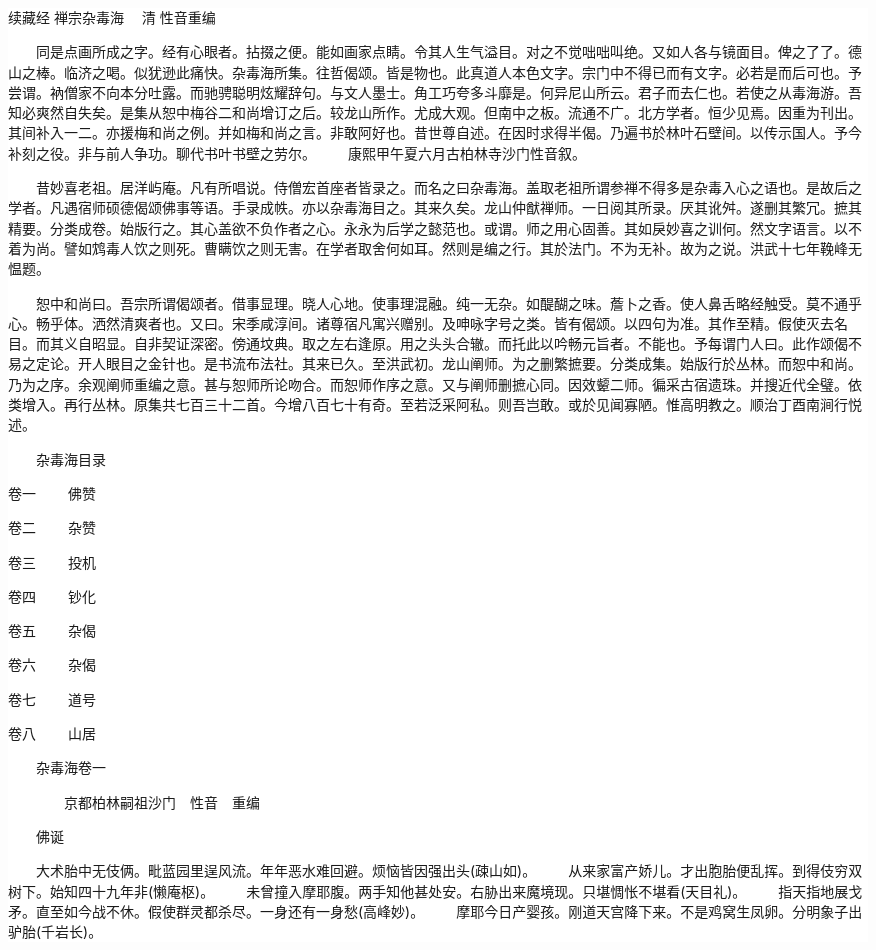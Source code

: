 续藏经   禅宗杂毒海
　清 性音重编


　　同是点画所成之字。经有心眼者。拈掇之便。能如画家点睛。令其人生气溢目。对之不觉咄咄叫绝。又如人各与镜面目。俾之了了。德山之棒。临济之喝。似犹逊此痛快。杂毒海所集。往哲偈颂。皆是物也。此真道人本色文字。宗门中不得已而有文字。必若是而后可也。予尝谓。衲僧家不向本分吐露。而驰骋聪明炫耀辞句。与文人墨士。角工巧夸多斗靡是。何异尼山所云。君子而去仁也。若使之从毒海游。吾知必爽然自失矣。是集从恕中梅谷二和尚增订之后。较龙山所作。尤成大观。但南中之板。流通不广。北方学者。恒少见焉。因重为刊出。其间补入一二。亦援梅和尚之例。并如梅和尚之言。非敢阿好也。昔世尊自述。在因时求得半偈。乃遍书於林叶石壁间。以传示国人。予今补刻之役。非与前人争功。聊代书叶书壁之劳尔。
　　康熙甲午夏六月古柏林寺沙门性音叙。



　　昔妙喜老祖。居洋屿庵。凡有所唱说。侍僧宏首座者皆录之。而名之曰杂毒海。盖取老祖所谓参禅不得多是杂毒入心之语也。是故后之学者。凡遇宿师硕德偈颂佛事等语。手录成帙。亦以杂毒海目之。其来久矣。龙山仲猷禅师。一日阅其所录。厌其讹舛。遂删其繁冗。摭其精要。分类成卷。始版行之。其心盖欲不负作者之心。永永为后学之懿范也。或谓。师之用心固善。其如戾妙喜之训何。然文字语言。以不着为尚。譬如鸩毒人饮之则死。曹瞒饮之则无害。在学者取舍何如耳。然则是编之行。其於法门。不为无补。故为之说。洪武十七年鞔峰无愠题。



　　恕中和尚曰。吾宗所谓偈颂者。借事显理。晓人心地。使事理混融。纯一无杂。如醍醐之味。薝卜之香。使人鼻舌略经触受。莫不通乎心。畅乎体。洒然清爽者也。又曰。宋季咸淳间。诸尊宿凡寓兴赠别。及呻咏字号之类。皆有偈颂。以四句为准。其作至精。假使灭去名目。而其义自昭显。自非契证深密。傍通坟典。取之左右逢原。用之头头合辙。而托此以吟畅元旨者。不能也。予每谓门人曰。此作颂偈不易之定论。开人眼目之金针也。是书流布法社。其来已久。至洪武初。龙山阐师。为之删繁摭要。分类成集。始版行於丛林。而恕中和尚。乃为之序。余观阐师重编之意。甚与恕师所论吻合。而恕师作序之意。又与阐师删摭心同。因效颦二师。徧采古宿遗珠。并搜近代全璧。依类增入。再行丛林。原集共七百三十二首。今增八百七十有奇。至若泛采阿私。则吾岂敢。或於见闻寡陋。惟高明教之。顺治丁酉南涧行悦述。

　　杂毒海目录

卷一
　　佛赞

卷二
　　杂赞

卷三
　　投机

卷四
　　钞化

卷五
　　杂偈

卷六
　　杂偈

卷七
　　道号

卷八
　　山居
　　 

　　杂毒海卷一

　　　　京都柏林嗣祖沙门　性音　重编

　　佛诞

　　大术胎中无伎俩。毗蓝园里逞风流。年年恶水难回避。烦恼皆因强出头(疎山如)。
　　从来家富产娇儿。才出胞胎便乱挥。到得伎穷双树下。始知四十九年非(懒庵枢)。
　　未曾撞入摩耶腹。两手知他甚处安。右胁出来魔境现。只堪惆怅不堪看(天目礼)。
　　指天指地展戈矛。直至如今战不休。假使群灵都杀尽。一身还有一身愁(高峰妙)。
　　摩耶今日产婴孩。刚道天宫降下来。不是鸡窝生凤卵。分明象子出驴胎(千岩长)。
